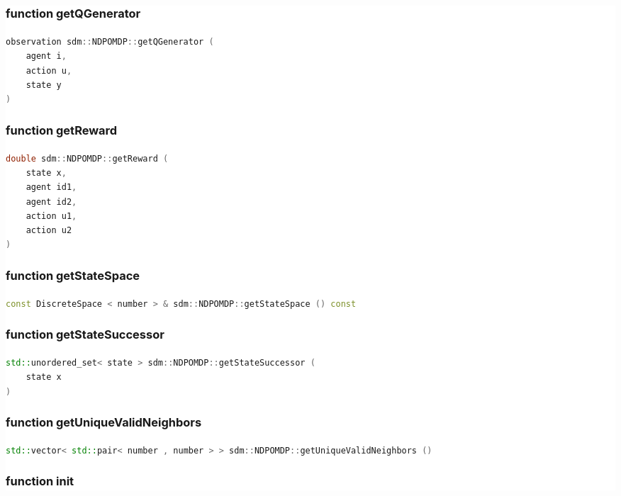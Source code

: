 

### function getQGenerator 


```cpp
observation sdm::NDPOMDP::getQGenerator (
    agent i,
    action u,
    state y
) 
```



### function getReward 


```cpp
double sdm::NDPOMDP::getReward (
    state x,
    agent id1,
    agent id2,
    action u1,
    action u2
) 
```



### function getStateSpace 


```cpp
const DiscreteSpace < number > & sdm::NDPOMDP::getStateSpace () const
```



### function getStateSuccessor 


```cpp
std::unordered_set< state > sdm::NDPOMDP::getStateSuccessor (
    state x
) 
```



### function getUniqueValidNeighbors 


```cpp
std::vector< std::pair< number , number > > sdm::NDPOMDP::getUniqueValidNeighbors () 
```



### function init 
